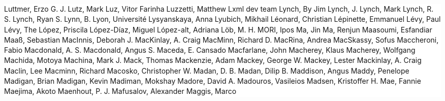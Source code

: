 Luttmer, Erzo G. J.
Lutz, Mark
Luz, Vitor Farinha
Luzzetti, Matthew
Lxml dev team
Lynch, By Jim
Lynch, J.
Lynch, Mark
Lynch, R. S.
Lynch, Ryan S.
Lynn, B.
Lyon, Université
Lysyanskaya, Anna
Lyubich, Mikhail
Léonard, Christian
Lépinette, Emmanuel
Lévy, Paul
Lévy, The
López, Priscila
López-Díaz, Miguel
López-alt, Adriana
Löb, M. H.
MORI, Ipos
Ma, Jin
Ma, Renjun
Maasoumi, Esfandiar
Maaß, Sebastian
MacInnis, Deborah J.
MacKinlay, A. Craig
MacMinn, Richard D.
MacRina, Andrea
MacSkassy, Sofus
Maccheroni, Fabio
Macdonald, A. S.
Macdonald, Angus S.
Maceda, E. Cansado
Macfarlane, John
Macherey, Klaus
Macherey, Wolfgang
Machida, Motoya
Machina, Mark J.
Mack, Thomas
Mackenzie, Adam
Mackey, George W.
Mackey, Lester
Mackinlay, A. Craig
Maclin, Lee
Macminn, Richard
Macosko, Christopher W.
Madan, D. B.
Madan, Dilip B.
Maddison, Angus
Maddy, Penelope
Madigan, Brian
Madigan, Kevin
Madiman, Mokshay
Madore, David A.
Madouros, Vasileios
Madsen, Kristoffer H.
Mae, Fannie
Maejima, Akoto
Maenhout, P. J.
Mafusalov, Alexander
Maggis, Marco